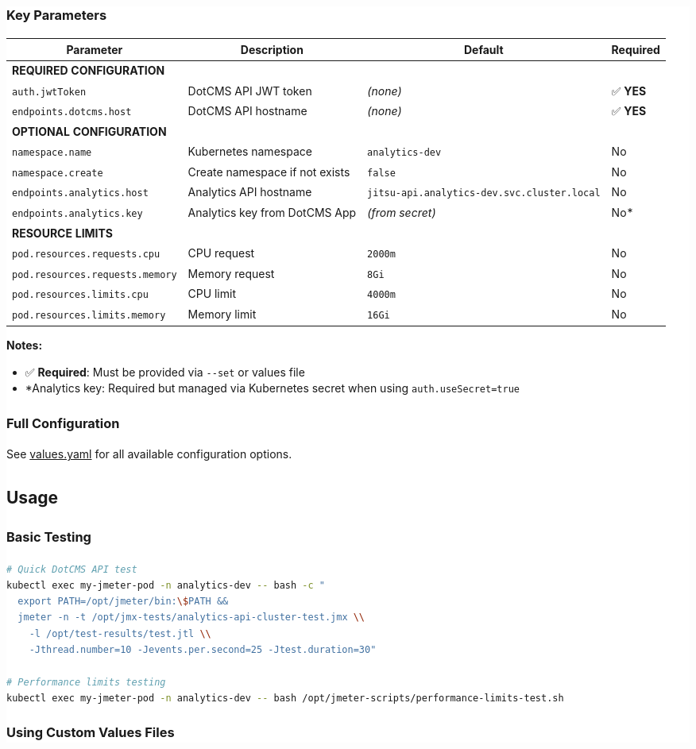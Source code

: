 ### Key Parameters

| Parameter | Description | Default | Required |
|-----------|-------------|---------|----------|
| **REQUIRED CONFIGURATION** | | | |
| `auth.jwtToken` | DotCMS API JWT token | *(none)* | ✅ **YES** |
| `endpoints.dotcms.host` | DotCMS API hostname | *(none)* | ✅ **YES** |
| **OPTIONAL CONFIGURATION** | | | |
| `namespace.name` | Kubernetes namespace | `analytics-dev` | No |
| `namespace.create` | Create namespace if not exists | `false` | No |
| `endpoints.analytics.host` | Analytics API hostname | `jitsu-api.analytics-dev.svc.cluster.local` | No |
| `endpoints.analytics.key` | Analytics key from DotCMS App | *(from secret)* | No* |
| **RESOURCE LIMITS** | | | |
| `pod.resources.requests.cpu` | CPU request | `2000m` | No |
| `pod.resources.requests.memory` | Memory request | `8Gi` | No |
| `pod.resources.limits.cpu` | CPU limit | `4000m` | No |
| `pod.resources.limits.memory` | Memory limit | `16Gi` | No |

**Notes:**
- ✅ **Required**: Must be provided via `--set` or values file
- *Analytics key: Required but managed via Kubernetes secret when using `auth.useSecret=true`

### Full Configuration

See [values.yaml](./values.yaml) for all available configuration options.

## Usage

### Basic Testing

```bash
# Quick DotCMS API test
kubectl exec my-jmeter-pod -n analytics-dev -- bash -c "
  export PATH=/opt/jmeter/bin:\$PATH &&
  jmeter -n -t /opt/jmx-tests/analytics-api-cluster-test.jmx \\
    -l /opt/test-results/test.jtl \\
    -Jthread.number=10 -Jevents.per.second=25 -Jtest.duration=30"

# Performance limits testing
kubectl exec my-jmeter-pod -n analytics-dev -- bash /opt/jmeter-scripts/performance-limits-test.sh
```

### Using Custom Values Files
